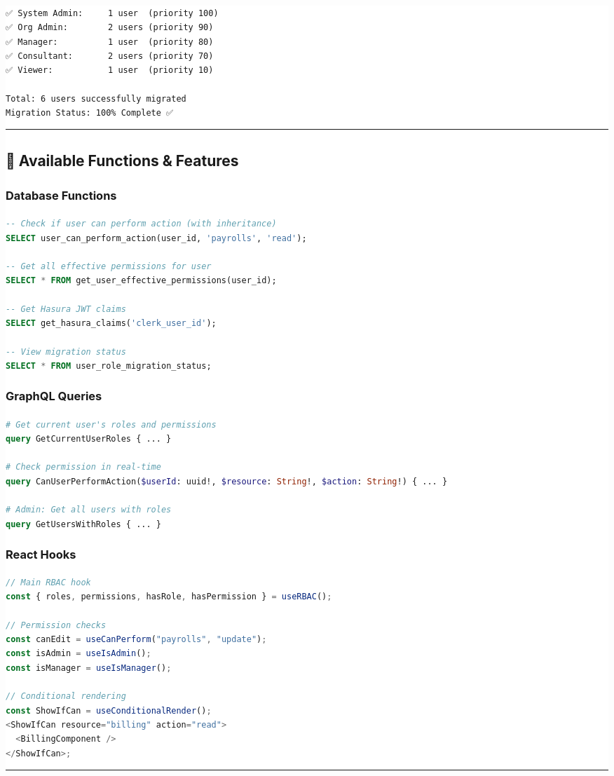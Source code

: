 ```
✅ System Admin:     1 user  (priority 100)
✅ Org Admin:        2 users (priority 90)
✅ Manager:          1 user  (priority 80)
✅ Consultant:       2 users (priority 70)
✅ Viewer:           1 user  (priority 10)

Total: 6 users successfully migrated
Migration Status: 100% Complete ✅
```

---

## 🔧 Available Functions & Features

### Database Functions

```sql
-- Check if user can perform action (with inheritance)
SELECT user_can_perform_action(user_id, 'payrolls', 'read');

-- Get all effective permissions for user
SELECT * FROM get_user_effective_permissions(user_id);

-- Get Hasura JWT claims
SELECT get_hasura_claims('clerk_user_id');

-- View migration status
SELECT * FROM user_role_migration_status;
```

### GraphQL Queries

```graphql
# Get current user's roles and permissions
query GetCurrentUserRoles { ... }

# Check permission in real-time
query CanUserPerformAction($userId: uuid!, $resource: String!, $action: String!) { ... }

# Admin: Get all users with roles
query GetUsersWithRoles { ... }
```

### React Hooks

```typescript
// Main RBAC hook
const { roles, permissions, hasRole, hasPermission } = useRBAC();

// Permission checks
const canEdit = useCanPerform("payrolls", "update");
const isAdmin = useIsAdmin();
const isManager = useIsManager();

// Conditional rendering
const ShowIfCan = useConditionalRender();
<ShowIfCan resource="billing" action="read">
  <BillingComponent />
</ShowIfCan>;
```

---